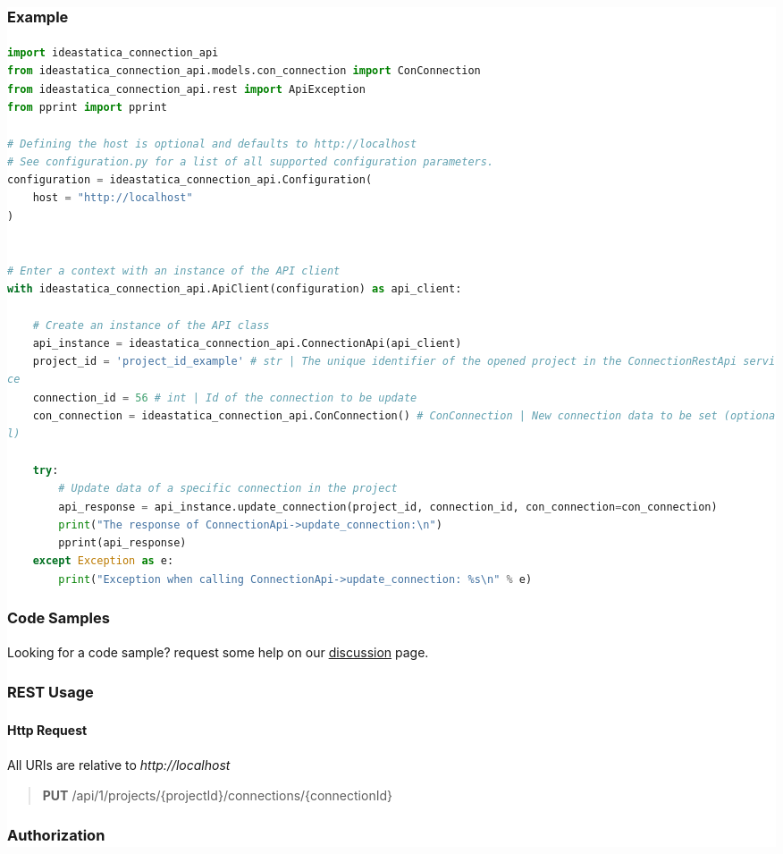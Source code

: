 ### Example


```python
import ideastatica_connection_api
from ideastatica_connection_api.models.con_connection import ConConnection
from ideastatica_connection_api.rest import ApiException
from pprint import pprint

# Defining the host is optional and defaults to http://localhost
# See configuration.py for a list of all supported configuration parameters.
configuration = ideastatica_connection_api.Configuration(
    host = "http://localhost"
)


# Enter a context with an instance of the API client
with ideastatica_connection_api.ApiClient(configuration) as api_client:
    
    # Create an instance of the API class
    api_instance = ideastatica_connection_api.ConnectionApi(api_client)
    project_id = 'project_id_example' # str | The unique identifier of the opened project in the ConnectionRestApi service
    connection_id = 56 # int | Id of the connection to be update
    con_connection = ideastatica_connection_api.ConConnection() # ConConnection | New connection data to be set (optional)

    try:
        # Update data of a specific connection in the project
        api_response = api_instance.update_connection(project_id, connection_id, con_connection=con_connection)
        print("The response of ConnectionApi->update_connection:\n")
        pprint(api_response)
    except Exception as e:
        print("Exception when calling ConnectionApi->update_connection: %s\n" % e)
```



### Code Samples

Looking for a code sample? request some help on our [discussion](https://github.com/idea-statica/ideastatica-public/discussions) page. 

### REST Usage

#### Http Request

All URIs are relative to *http://localhost*

> **PUT** /api/1/projects/{projectId}/connections/{connectionId} 

### Authorization
